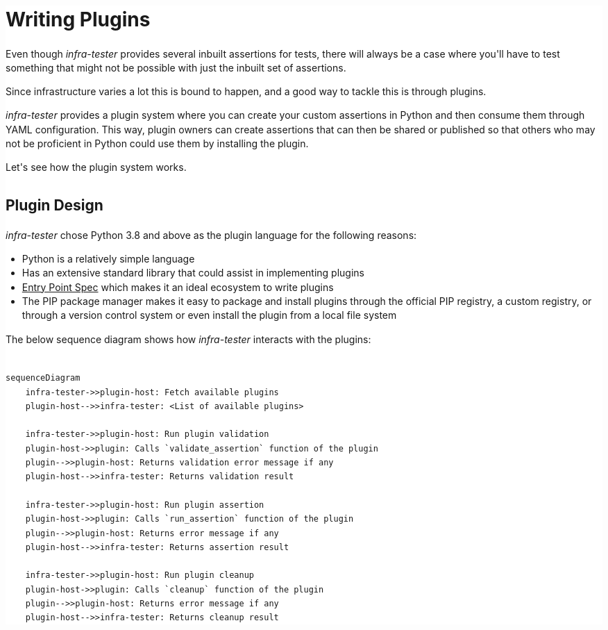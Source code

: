 # Writing Plugins

Even though *infra-tester* provides several inbuilt assertions for
tests, there will always be a case where you'll have to test something
that might not be possible with just the inbuilt set of assertions.

Since infrastructure varies a lot this is bound to happen, and a good
way to tackle this is through plugins.

*infra-tester* provides a plugin system where you can create your custom assertions in Python and then consume them through YAML configuration.
This way, plugin owners can create assertions that can then be shared or
published so that others who may not be proficient in Python could use
them by installing the plugin.

Let's see how the plugin system works.

## Plugin Design

*infra-tester* chose Python 3.8 and above as the plugin language for the following reasons:

- Python is a relatively simple language
- Has an extensive standard library that could assist in implementing plugins
- [Entry Point Spec](https://packaging.python.org/en/latest/specifications/entry-points/) which makes it an ideal ecosystem to write plugins
- The PIP package manager makes it easy to package and install plugins
  through the official PIP registry, a custom registry, or through a version
  control system or even install the plugin from a local file system

The below sequence diagram shows how *infra-tester* interacts with the plugins:

```mermaid

sequenceDiagram
    infra-tester->>plugin-host: Fetch available plugins
    plugin-host-->>infra-tester: <List of available plugins>

    infra-tester->>plugin-host: Run plugin validation
    plugin-host->>plugin: Calls `validate_assertion` function of the plugin
    plugin-->>plugin-host: Returns validation error message if any
    plugin-host-->>infra-tester: Returns validation result

    infra-tester->>plugin-host: Run plugin assertion
    plugin-host->>plugin: Calls `run_assertion` function of the plugin
    plugin-->>plugin-host: Returns error message if any
    plugin-host-->>infra-tester: Returns assertion result

    infra-tester->>plugin-host: Run plugin cleanup
    plugin-host->>plugin: Calls `cleanup` function of the plugin
    plugin-->>plugin-host: Returns error message if any
    plugin-host-->>infra-tester: Returns cleanup result
```
